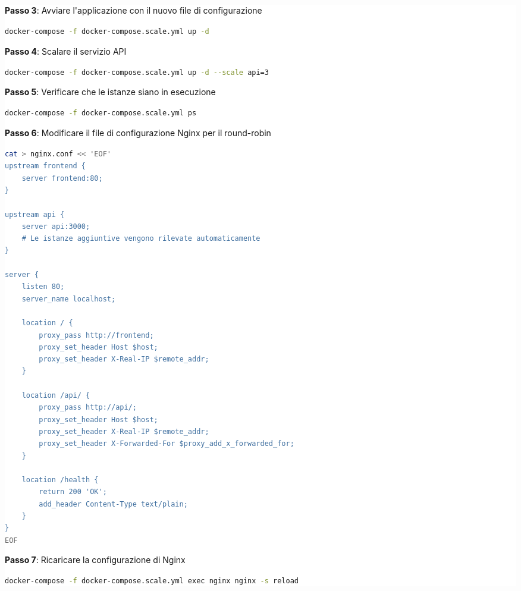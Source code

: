 **Passo 3**: Avviare l'applicazione con il nuovo file di configurazione
```bash
docker-compose -f docker-compose.scale.yml up -d
```

**Passo 4**: Scalare il servizio API
```bash
docker-compose -f docker-compose.scale.yml up -d --scale api=3
```

**Passo 5**: Verificare che le istanze siano in esecuzione
```bash
docker-compose -f docker-compose.scale.yml ps
```

**Passo 6**: Modificare il file di configurazione Nginx per il round-robin
```bash
cat > nginx.conf << 'EOF'
upstream frontend {
    server frontend:80;
}

upstream api {
    server api:3000;
    # Le istanze aggiuntive vengono rilevate automaticamente
}

server {
    listen 80;
    server_name localhost;

    location / {
        proxy_pass http://frontend;
        proxy_set_header Host $host;
        proxy_set_header X-Real-IP $remote_addr;
    }

    location /api/ {
        proxy_pass http://api/;
        proxy_set_header Host $host;
        proxy_set_header X-Real-IP $remote_addr;
        proxy_set_header X-Forwarded-For $proxy_add_x_forwarded_for;
    }

    location /health {
        return 200 'OK';
        add_header Content-Type text/plain;
    }
}
EOF
```

**Passo 7**: Ricaricare la configurazione di Nginx
```bash
docker-compose -f docker-compose.scale.yml exec nginx nginx -s reload
```
